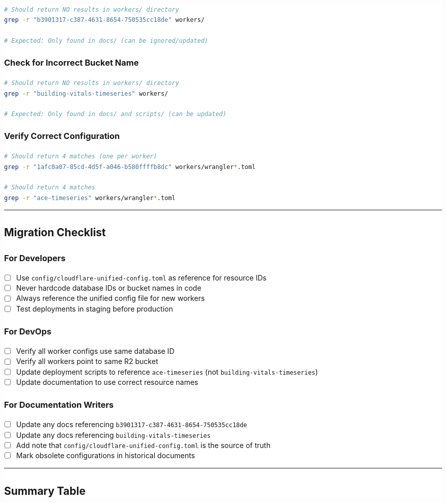 ```bash
# Should return NO results in workers/ directory
grep -r "b3901317-c387-4631-8654-750535cc18de" workers/

# Expected: Only found in docs/ (can be ignored/updated)
```

### Check for Incorrect Bucket Name

```bash
# Should return NO results in workers/ directory
grep -r "building-vitals-timeseries" workers/

# Expected: Only found in docs/ and scripts/ (can be updated)
```

### Verify Correct Configuration

```bash
# Should return 4 matches (one per worker)
grep -r "1afc0a07-85cd-4d5f-a046-b580ffffb8dc" workers/wrangler*.toml

# Should return 4 matches
grep -r "ace-timeseries" workers/wrangler*.toml
```

---

## Migration Checklist

### For Developers

- [ ] Use `config/cloudflare-unified-config.toml` as reference for resource IDs
- [ ] Never hardcode database IDs or bucket names in code
- [ ] Always reference the unified config file for new workers
- [ ] Test deployments in staging before production

### For DevOps

- [ ] Verify all worker configs use same database ID
- [ ] Verify all workers point to same R2 bucket
- [ ] Update deployment scripts to reference `ace-timeseries` (not `building-vitals-timeseries`)
- [ ] Update documentation to use correct resource names

### For Documentation Writers

- [ ] Update any docs referencing `b3901317-c387-4631-8654-750535cc18de`
- [ ] Update any docs referencing `building-vitals-timeseries`
- [ ] Add note that `config/cloudflare-unified-config.toml` is the source of truth
- [ ] Mark obsolete configurations in historical documents

---

## Summary Table
